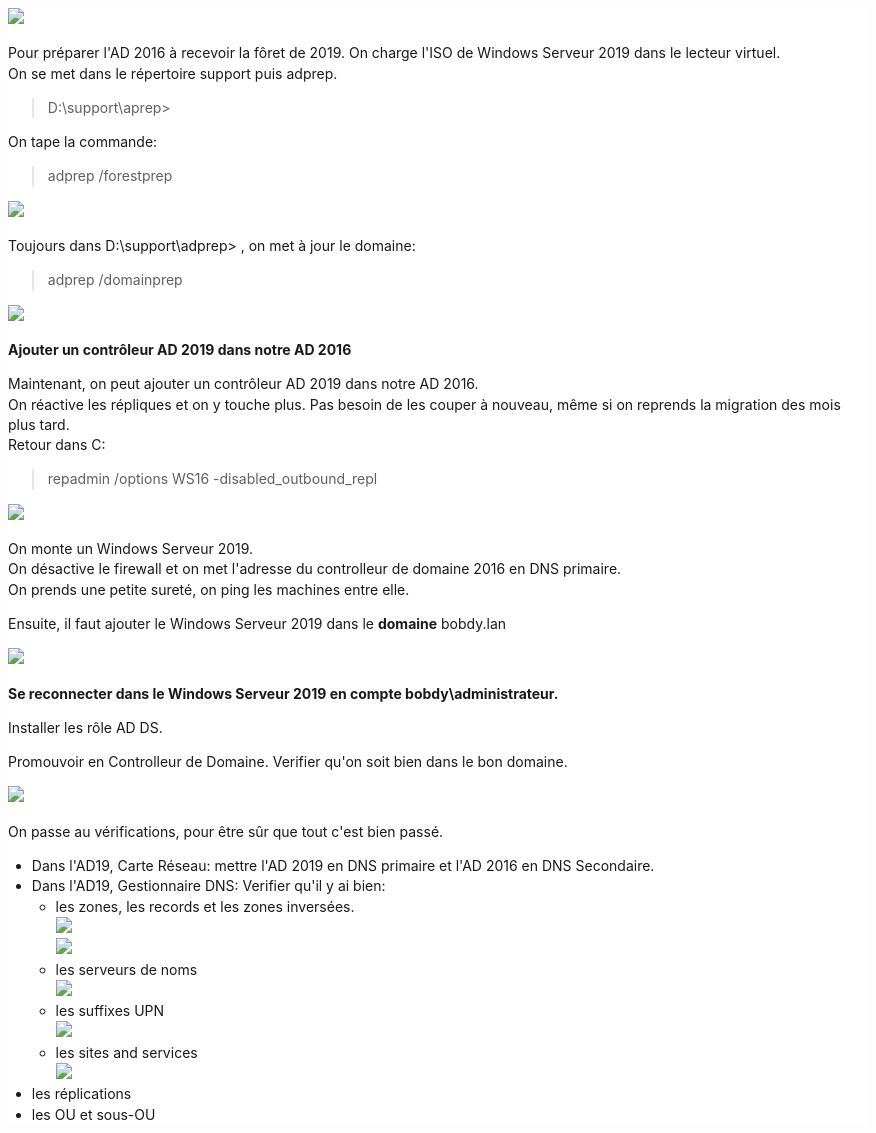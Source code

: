 ![](https://github.com/cromm24/Hello_World/blob/main/AT2/AT2C1/AD/mig_repadmin.png?raw=true)

Pour préparer l'AD 2016 à recevoir la fôret de 2019. 
On charge l'ISO de Windows Serveur 2019 dans le lecteur virtuel.  
On se met dans le répertoire support puis adprep.  
> D:\support\aprep>

On tape la commande:  
>adprep /forestprep

![](https://github.com/cromm24/Hello_World/blob/main/AT2/AT2C1/AD/mig_adprep.png?raw=true)
  
Toujours dans D:\support\adprep> , on met à jour le domaine:  
>adprep /domainprep  

![](https://github.com/cromm24/Hello_World/blob/main/AT2/AT2C1/AD/_mig_domain.png?raw=true)

**Ajouter un contrôleur AD 2019 dans notre AD 2016**  

Maintenant, on peut ajouter un contrôleur AD 2019 dans notre AD 2016.  
On réactive les répliques et on y touche plus. Pas besoin de les couper à nouveau, même si on reprends la migration des mois plus tard.  
Retour dans C:
>repadmin /options WS16 -disabled_outbound_repl

![](https://github.com/cromm24/Hello_World/blob/main/AT2/AT2C1/AD/mig_activerepl.png?raw=true)

On monte un Windows Serveur 2019.  
On désactive le firewall et on met l'adresse du controlleur de domaine 2016 en DNS primaire.  
On prends une petite sureté, on ping les machines entre elle.  

Ensuite, il faut ajouter le Windows Serveur 2019 dans le **domaine** bobdy.lan  

![](https://github.com/cromm24/Hello_World/blob/main/AT2/AT2C1/AD/mig_mise_domaine.png?raw=true)

**Se reconnecter dans le Windows Serveur 2019 en compte bobdy\administrateur.**

Installer les rôle AD DS.

Promouvoir en Controlleur de Domaine.
Verifier qu'on soit bien dans le bon domaine.

![](https://github.com/cromm24/Hello_World/blob/main/AT2/AT2C1/AD/promo_control.png?raw=true)

On passe au vérifications, pour être sûr que tout c'est bien passé.
  - Dans l'AD19, Carte Réseau: mettre l'AD 2019 en DNS primaire et l'AD 2016 en DNS Secondaire.
![]()
  - Dans l'AD19, Gestionnaire DNS: Verifier qu'il y ai bien: 
    - les zones, les records et les zones inversées.  
![](https://github.com/cromm24/Hello_World/blob/main/AT2/AT2C1/AD/mig_gest_dns.png?raw=true)  
![](https://github.com/cromm24/Hello_World/blob/main/AT2/AT2C1/AD/mig_gest_dn3.png?raw=true)
    - les serveurs de noms  
![](https://github.com/cromm24/Hello_World/blob/main/AT2/AT2C1/AD/mig_gest_dns2.png?raw=true)  
    - les suffixes UPN  
![](https://github.com/cromm24/Hello_World/blob/main/AT2/AT2C1/AD/mig_gest_dns4.png?raw=true)  
    - les sites and services  
![](https://github.com/cromm24/Hello_World/blob/main/AT2/AT2C1/AD/mig_gest_dns5.png?raw=true)  
  - les réplications
  - les OU et sous-OU
